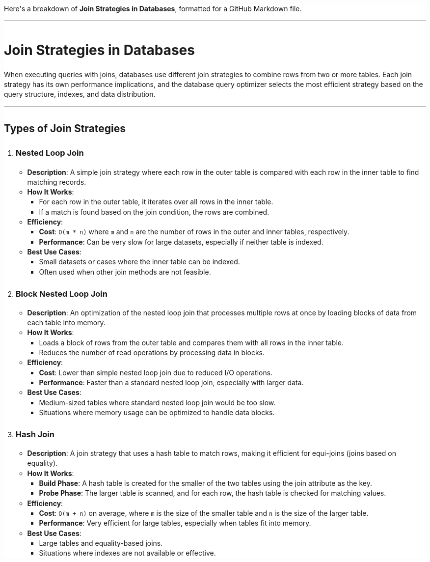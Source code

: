 
Here's a breakdown of **Join Strategies in Databases**, formatted for a GitHub Markdown file.

---

# Join Strategies in Databases

When executing queries with joins, databases use different join strategies to combine rows from two or more tables. Each join strategy has its own performance implications, and the database query optimizer selects the most efficient strategy based on the query structure, indexes, and data distribution.

---

## Types of Join Strategies

1. ### Nested Loop Join
   - **Description**: A simple join strategy where each row in the outer table is compared with each row in the inner table to find matching records.
   - **How It Works**:
     - For each row in the outer table, it iterates over all rows in the inner table.
     - If a match is found based on the join condition, the rows are combined.
   - **Efficiency**:
     - **Cost**: `O(m * n)` where `m` and `n` are the number of rows in the outer and inner tables, respectively.
     - **Performance**: Can be very slow for large datasets, especially if neither table is indexed.
   - **Best Use Cases**:
     - Small datasets or cases where the inner table can be indexed.
     - Often used when other join methods are not feasible.

2. ### Block Nested Loop Join
   - **Description**: An optimization of the nested loop join that processes multiple rows at once by loading blocks of data from each table into memory.
   - **How It Works**:
     - Loads a block of rows from the outer table and compares them with all rows in the inner table.
     - Reduces the number of read operations by processing data in blocks.
   - **Efficiency**:
     - **Cost**: Lower than simple nested loop join due to reduced I/O operations.
     - **Performance**: Faster than a standard nested loop join, especially with larger data.
   - **Best Use Cases**:
     - Medium-sized tables where standard nested loop join would be too slow.
     - Situations where memory usage can be optimized to handle data blocks.

3. ### Hash Join
   - **Description**: A join strategy that uses a hash table to match rows, making it efficient for equi-joins (joins based on equality).
   - **How It Works**:
     - **Build Phase**: A hash table is created for the smaller of the two tables using the join attribute as the key.
     - **Probe Phase**: The larger table is scanned, and for each row, the hash table is checked for matching values.
   - **Efficiency**:
     - **Cost**: `O(m + n)` on average, where `m` is the size of the smaller table and `n` is the size of the larger table.
     - **Performance**: Very efficient for large tables, especially when tables fit into memory.
   - **Best Use Cases**:
     - Large tables and equality-based joins.
     - Situations where indexes are not available or effective.
